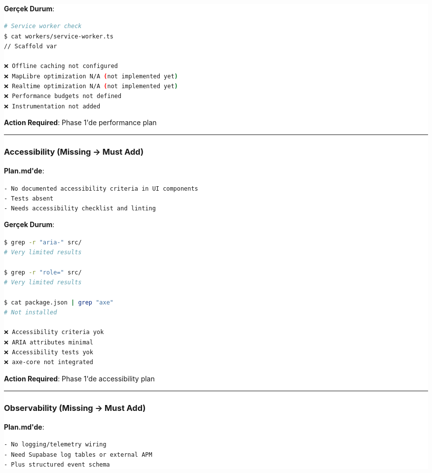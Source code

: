 **Gerçek Durum**:
```bash
# Service worker check
$ cat workers/service-worker.ts
// Scaffold var

❌ Offline caching not configured
❌ MapLibre optimization N/A (not implemented yet)
❌ Realtime optimization N/A (not implemented yet)
❌ Performance budgets not defined
❌ Instrumentation not added
```

**Action Required**: Phase 1'de performance plan

---

### Accessibility (Missing → Must Add)

**Plan.md'de**:
```
- No documented accessibility criteria in UI components
- Tests absent
- Needs accessibility checklist and linting
```

**Gerçek Durum**:
```bash
$ grep -r "aria-" src/
# Very limited results

$ grep -r "role=" src/
# Very limited results

$ cat package.json | grep "axe"
# Not installed

❌ Accessibility criteria yok
❌ ARIA attributes minimal
❌ Accessibility tests yok
❌ axe-core not integrated
```

**Action Required**: Phase 1'de accessibility plan

---

### Observability (Missing → Must Add)

**Plan.md'de**:
```
- No logging/telemetry wiring
- Need Supabase log tables or external APM
- Plus structured event schema
```
